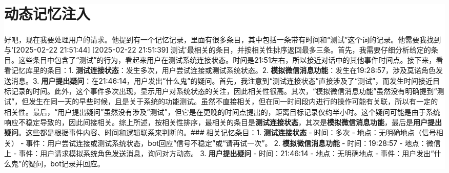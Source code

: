 # 动态记忆注入
<think>好吧，现在我要处理用户的请求。他提到有一个记忆记录，里面有很多条目，其中包括一条带有时间和“测试”这个词的记录。他需要我找到与'[2025-02-22 21:51:44] [2025-02-22 21:51:39] 测试'最相关的条目，并按相关性排序返回最多三条。首先，我需要仔细分析给定的条目。这些条目中包含了“测试”的行为，看起来用户在测试系统连接状态。时间是21:51左右，所以接近对话中的其他事件时间点。接下来，看看记忆库里的条目：1. **测试连接状态**：发生多次，用户尝试连接或测试系统状态。2. **模拟微信消息功能**：发生在19:28:57，涉及莫诺角色发送消息。3. **用户提出疑问**：在21:46:14，用户发出“什么鬼”的疑问。首先，我注意到“测试连接状态”直接涉及了“测试”，而发生时间接近目标记录的时间。此外，这个事件多次出现，显示用户对系统状态的关注，因此相关性很高。其次，“模拟微信消息功能”虽然没有明确提到“测试”，但发生在同一天的早些时候，且是关于系统的功能测试。虽然不直接相关，但在同一时间段内进行的操作可能有关联，所以有一定的相关性。最后，“用户提出疑问”虽然没有涉及“测试”，但它是在更晚的时间点提出的，距离目标记录仅约半小时。这个疑问可能是由于系统响应不稳定导致的，因此间接相关。综上所述，按相关性排序，最相关的条目是**测试连接状态**，其次是**模拟微信消息功能**，最后是**用户提出疑问**。这些都是根据事件内容、时间和逻辑联系来判断的。</think>### 相关记忆条目：1. **测试连接状态**   - 时间：多次   - 地点：无明确地点（信号相关）   - 事件：用户尝试连接或测试系统状态，bot回应“信号不稳定”或“请再试一次”。   2. **模拟微信消息功能**   - 时间：19:28:57   - 地点：微信上   - 事件：用户请求模拟系统角色发送消息，询问对方动态。   3. **用户提出疑问**   - 时间：21:46:14   - 地点：无明确地点   - 事件：用户发出“什么鬼”的疑问，bot记录并回应。
